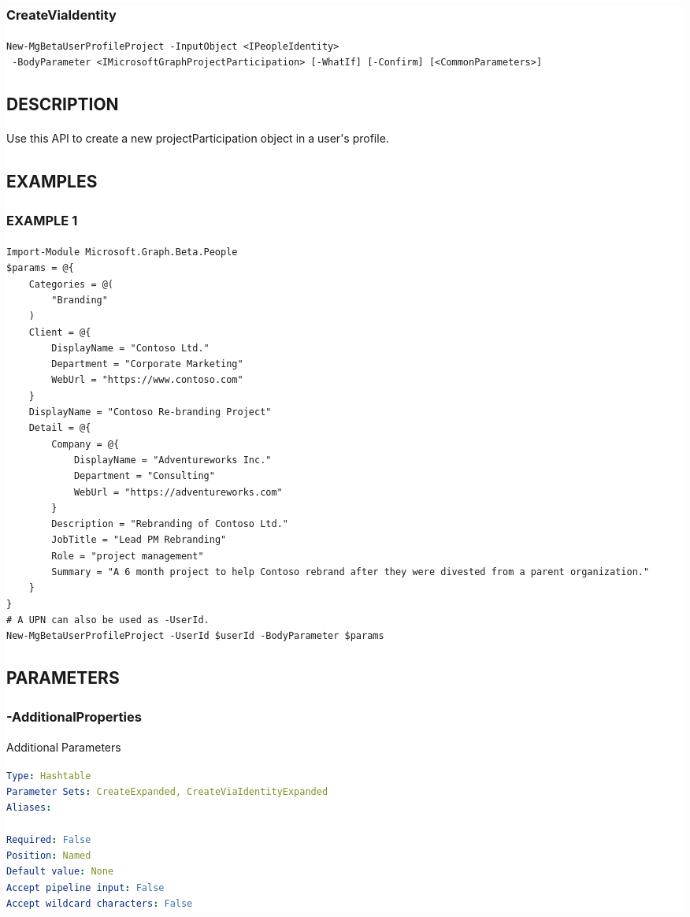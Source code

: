 ### CreateViaIdentity
```
New-MgBetaUserProfileProject -InputObject <IPeopleIdentity>
 -BodyParameter <IMicrosoftGraphProjectParticipation> [-WhatIf] [-Confirm] [<CommonParameters>]
```

## DESCRIPTION
Use this API to create a new projectParticipation object in a user's profile.

## EXAMPLES

### EXAMPLE 1
```
Import-Module Microsoft.Graph.Beta.People
$params = @{
	Categories = @(
		"Branding"
	)
	Client = @{
		DisplayName = "Contoso Ltd."
		Department = "Corporate Marketing"
		WebUrl = "https://www.contoso.com"
	}
	DisplayName = "Contoso Re-branding Project"
	Detail = @{
		Company = @{
			DisplayName = "Adventureworks Inc."
			Department = "Consulting"
			WebUrl = "https://adventureworks.com"
		}
		Description = "Rebranding of Contoso Ltd."
		JobTitle = "Lead PM Rebranding"
		Role = "project management"
		Summary = "A 6 month project to help Contoso rebrand after they were divested from a parent organization."
	}
}
# A UPN can also be used as -UserId.
New-MgBetaUserProfileProject -UserId $userId -BodyParameter $params
```

## PARAMETERS

### -AdditionalProperties
Additional Parameters

```yaml
Type: Hashtable
Parameter Sets: CreateExpanded, CreateViaIdentityExpanded
Aliases:

Required: False
Position: Named
Default value: None
Accept pipeline input: False
Accept wildcard characters: False
```
